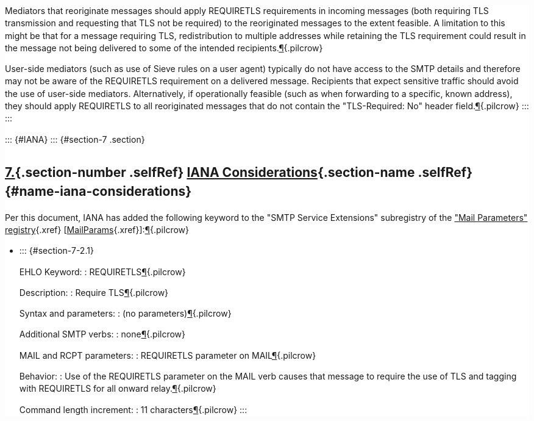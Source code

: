 Mediators that reoriginate messages should apply REQUIRETLS requirements
in incoming messages (both requiring TLS transmission and requesting
that TLS not be required) to the reoriginated messages to the extent
feasible. A limitation to this might be that for a message requiring
TLS, redistribution to multiple addresses while retaining the TLS
requirement could result in the message not being delivered to some of
the intended recipients.[¶](#section-6-2){.pilcrow}

User-side mediators (such as use of Sieve rules on a user agent)
typically do not have access to the SMTP details and therefore may not
be aware of the REQUIRETLS requirement on a delivered message.
Recipients that expect sensitive traffic should avoid the use of
user-side mediators. Alternatively, if operationally feasible (such as
when forwarding to a specific, known address), they should apply
REQUIRETLS to all reoriginated messages that do not contain the
\"TLS-Required: No\" header field.[¶](#section-6-3){.pilcrow}
:::
:::

::: {#IANA}
::: {#section-7 .section}
## [7.](#section-7){.section-number .selfRef} [IANA Considerations](#name-iana-considerations){.section-name .selfRef} {#name-iana-considerations}

Per this document, IANA has added the following keyword to the \"SMTP
Service Extensions\" subregistry of the [\"Mail Parameters\"
registry](#MailParams){.xref}
\[[MailParams](#MailParams){.xref}\]:[¶](#section-7-1){.pilcrow}

-   ::: {#section-7-2.1}

    EHLO Keyword:
    :   REQUIRETLS[¶](#section-7-2.1.1.2){.pilcrow}

    Description:
    :   Require TLS[¶](#section-7-2.1.1.4){.pilcrow}

    Syntax and parameters:
    :   (no parameters)[¶](#section-7-2.1.1.6){.pilcrow}

    Additional SMTP verbs:
    :   none[¶](#section-7-2.1.1.8){.pilcrow}

    MAIL and RCPT parameters:
    :   REQUIRETLS parameter on MAIL[¶](#section-7-2.1.1.10){.pilcrow}

    Behavior:
    :   Use of the REQUIRETLS parameter on the MAIL verb causes that
        message to require the use of TLS and tagging with REQUIRETLS
        for all onward relay.[¶](#section-7-2.1.1.12){.pilcrow}

    Command length increment:
    :   11 characters[¶](#section-7-2.1.1.14){.pilcrow}
    :::
